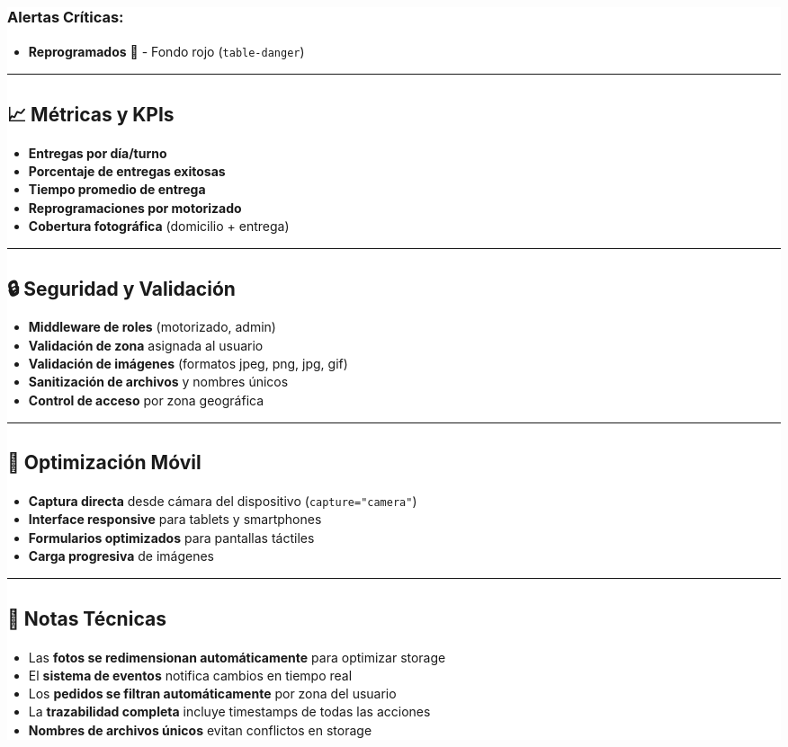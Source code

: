 ### Alertas Críticas:
- **Reprogramados** 🚨 - Fondo rojo (`table-danger`)

---

## 📈 **Métricas y KPIs**

- **Entregas por día/turno**
- **Porcentaje de entregas exitosas**
- **Tiempo promedio de entrega**
- **Reprogramaciones por motorizado**
- **Cobertura fotográfica** (domicilio + entrega)

---

## 🔒 **Seguridad y Validación**

- **Middleware de roles** (motorizado, admin)
- **Validación de zona** asignada al usuario
- **Validación de imágenes** (formatos jpeg, png, jpg, gif)
- **Sanitización de archivos** y nombres únicos
- **Control de acceso** por zona geográfica

---

## 📱 **Optimización Móvil**

- **Captura directa** desde cámara del dispositivo (`capture="camera"`)
- **Interface responsive** para tablets y smartphones
- **Formularios optimizados** para pantallas táctiles
- **Carga progresiva** de imágenes

---

## 📝 **Notas Técnicas**

- Las **fotos se redimensionan automáticamente** para optimizar storage
- El **sistema de eventos** notifica cambios en tiempo real
- Los **pedidos se filtran automáticamente** por zona del usuario
- La **trazabilidad completa** incluye timestamps de todas las acciones
- **Nombres de archivos únicos** evitan conflictos en storage
